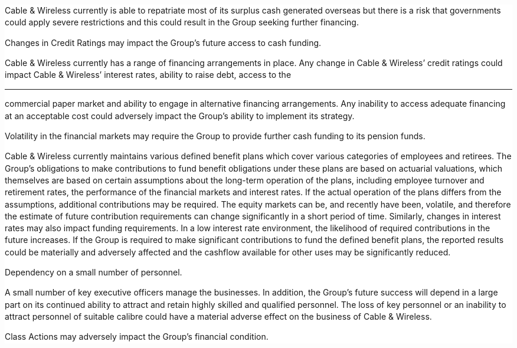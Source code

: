 Cable & Wireless currently is able to repatriate most of its surplus cash generated overseas but there is a risk
that governments could apply severe restrictions and this could result in the Group seeking further financing.

Changes in Credit Ratings may impact the Group’s future access to cash funding.

Cable & Wireless currently has a range of financing arrangements in place. Any change in Cable &
Wireless’ credit ratings could impact Cable & Wireless’ interest rates, ability to raise debt, access to the


-----

commercial paper market and ability to engage in alternative financing arrangements. Any inability to access
adequate financing at an acceptable cost could adversely impact the Group’s ability to implement its strategy.

Volatility in the financial markets may require the Group to provide further cash funding to its pension funds.

Cable & Wireless currently maintains various defined benefit plans which cover various categories of
employees and retirees. The Group’s obligations to make contributions to fund benefit obligations under these
plans are based on actuarial valuations, which themselves are based on certain assumptions about the long-term
operation of the plans, including employee turnover and retirement rates, the performance of the financial
markets and interest rates. If the actual operation of the plans differs from the assumptions, additional
contributions may be required. The equity markets can be, and recently have been, volatile, and therefore the
estimate of future contribution requirements can change significantly in a short period of time. Similarly, changes
in interest rates may also impact funding requirements. In a low interest rate environment, the likelihood of
required contributions in the future increases. If the Group is required to make significant contributions to fund
the defined benefit plans, the reported results could be materially and adversely affected and the cashflow
available for other uses may be significantly reduced.

Dependency on a small number of personnel.

A small number of key executive officers manage the businesses. In addition, the Group’s future success will
depend in a large part on its continued ability to attract and retain highly skilled and qualified personnel. The loss
of key personnel or an inability to attract personnel of suitable calibre could have a material adverse effect on the
business of Cable & Wireless.

Class Actions may adversely impact the Group’s financial condition.
